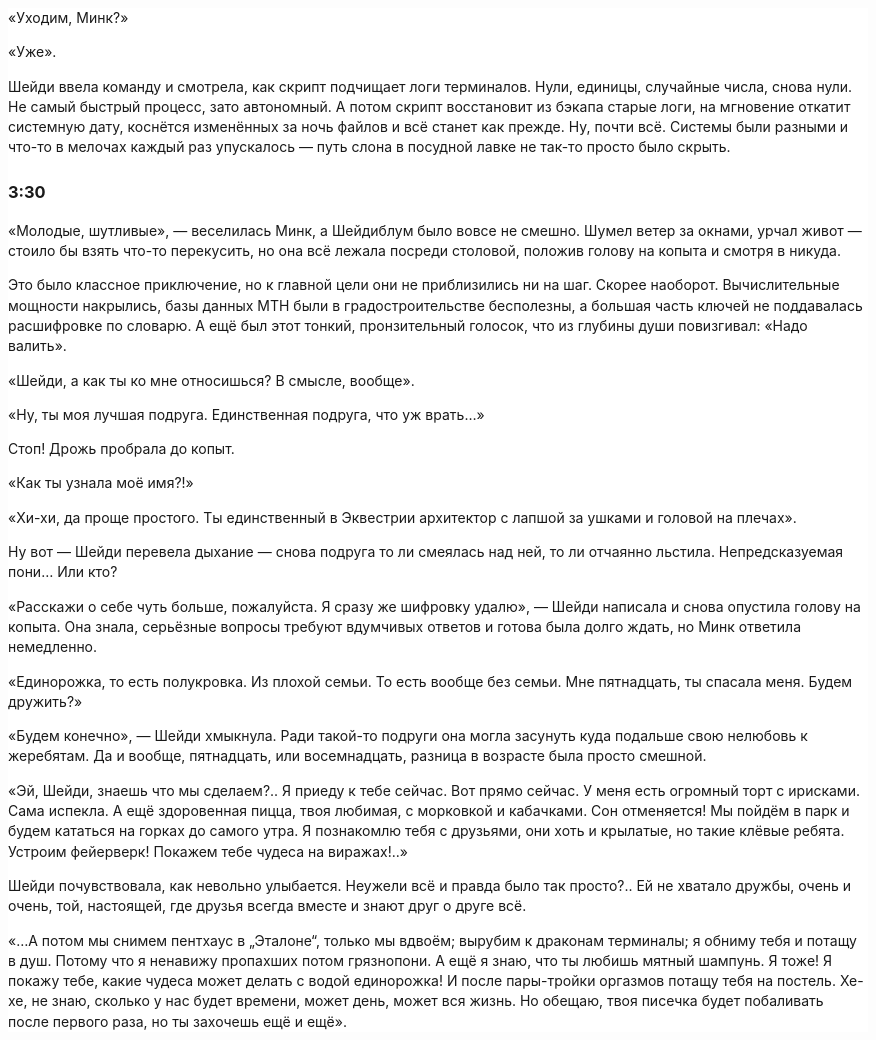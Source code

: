 «Уходим, Минк?»

«Уже».

Шейди ввела команду и смотрела, как скрипт подчищает логи терминалов. Нули, единицы, случайные числа, снова нули. Не самый быстрый процесс, зато автономный. А потом скрипт восстановит из бэкапа старые логи, на мгновение откатит системную дату, коснётся изменённых за ночь файлов и всё станет как прежде. Ну, почти всё. Системы были разными и что-то в мелочах каждый раз упускалось — путь слона в посудной лавке не так-то просто было скрыть.

### 3:30

«Молодые, шутливые», — веселилась Минк, а Шейдиблум было вовсе не смешно. Шумел ветер за окнами, урчал живот — стоило бы взять что-то перекусить, но она всё лежала посреди столовой, положив голову на копыта и смотря в никуда.

Это было классное приключение, но к главной цели они не приблизились ни на шаг. Скорее наоборот. Вычислительные мощности накрылись, базы данных МТН были в градостроительстве бесполезны, а большая часть ключей не поддавалась расшифровке по словарю. А ещё был этот тонкий, пронзительный голосок, что из глубины души повизгивал: «Надо валить».

«Шейди, а как ты ко мне относишься? В смысле, вообще».

«Ну, ты моя лучшая подруга. Единственная подруга, что уж врать…»

Стоп! Дрожь пробрала до копыт.

«Как ты узнала моё имя?!»

«Хи-хи, да проще простого. Ты единственный в Эквестрии архитектор с лапшой за ушками и головой на плечах».

Ну вот — Шейди перевела дыхание — снова подруга то ли смеялась над ней, то ли отчаянно льстила. Непредсказуемая пони… Или кто?

«Расскажи о себе чуть больше, пожалуйста. Я сразу же шифровку удалю», — Шейди написала и снова опустила голову на копыта. Она знала, серьёзные вопросы требуют вдумчивых ответов и готова была долго ждать, но Минк ответила немедленно.

«Единорожка, то есть полукровка. Из плохой семьи. То есть вообще без семьи. Мне пятнадцать, ты спасала меня. Будем дружить?»

«Будем конечно», — Шейди хмыкнула. Ради такой-то подруги она могла засунуть куда подальше свою нелюбовь к жеребятам. Да и вообще, пятнадцать, или восемнадцать, разница в возрасте была просто смешной.

«Эй, Шейди, знаешь что мы сделаем?.. Я приеду к тебе сейчас. Вот прямо сейчас. У меня есть огромный торт с ирисками. Сама испекла. А ещё здоровенная пицца, твоя любимая, с морковкой и кабачками. Сон отменяется! Мы пойдём в парк и будем кататься на горках до самого утра. Я познакомлю тебя с друзьями, они хоть и крылатые, но такие клёвые ребята. Устроим фейерверк! Покажем тебе чудеса на виражах!..»

Шейди почувствовала, как невольно улыбается. Неужели всё и правда было так просто?.. Ей не хватало дружбы, очень и очень, той, настоящей, где друзья всегда вместе и знают друг о друге всё.

«…А потом мы снимем пентхаус в „Эталоне“, только мы вдвоём; вырубим к драконам терминалы; я обниму тебя и потащу в душ. Потому что я ненавижу пропахших потом грязнопони. А ещё я знаю, что ты любишь мятный шампунь. Я тоже! Я покажу тебе, какие чудеса может делать с водой единорожка! И после пары-тройки оргазмов потащу тебя на постель. Хе-хе, не знаю, сколько у нас будет времени, может день, может вся жизнь. Но обещаю, твоя писечка будет побаливать после первого раза, но ты захочешь ещё и ещё».
